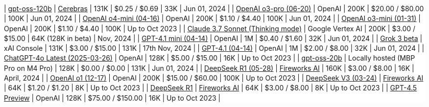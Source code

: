 | [gpt-oss-120b](https://platform.openai.com/docs/models/gpt-oss-120b)                                                                                     | [Cerebras](https://www.cerebras.ai/blog/openai-gpt-oss-120b-runs-fastest-on-cerebras)    | 131K                                 | $0.25 / $0.69                                    | 33K                | Jun 01, 2024     |
| [OpenAI o3-pro (06-20)](https://platform.openai.com/docs/models/o3-pro)                                                                                  | OpenAI                                                                                   | 200K                                 | $20.00 / $80.00                                  | 100K               | Jun 01, 2024     |
| [OpenAI o4-mini (04-16)](https://platform.openai.com/docs/models/o4-mini)                                                                                | OpenAI                                                                                   | 200K                                 | $1.10 / $4.40                                    | 100K               | Jun 01, 2024     |
| [OpenAI o3-mini (01-31)](https://platform.openai.com/docs/models/o3-mini)                                                                                | OpenAI                                                                                   | 200K                                 | $1.10 / $4.40                                    | 100K               | Up to Oct 2023   |
| [Claude 3.7 Sonnet (Thinking mode)](https://www.anthropic.com/news/claude-3-7-sonnet)                                                                    | Google Vertex AI                                                                         | 200K                                 | $3.00 / $15.00                                   | 64K (128K in beta) | Nov, 2024        |
| [GPT-4.1 mini (04-14)](https://platform.openai.com/docs/models/gpt-4.1-mini)                                                                             | OpenAI                                                                                   | 1M                                   | $0.40 / $1.60                                    | 32K                | Jun 01, 2024     |
| [Grok 3 beta](https://docs.x.ai/docs/models/grok-3)                                                                                                      | xAI Console                                                                              | 131K                                 | $3.00 / $15.00                                   | 131K               | 17th Nov, 2024   |
| [GPT-4.1 (04-14)](https://platform.openai.com/docs/models/gpt-4.1)                                                                                       | OpenAI                                                                                   | 1M                                   | $2.00 / $8.00                                    | 32K                | Jun 01, 2024     |
| [ChatGPT-4o Latest (2025-03-26)](https://platform.openai.com/docs/models/chatgpt-4o-latest)                                                              | OpenAI                                                                                   | 128K                                 | $5.00 / $15.00                                   | 16K                | Up to Oct 2023   |
| [gpt-oss-20b](https://platform.openai.com/docs/models/gpt-oss-20b)                                                                                       | Locally hosted (MBP Pro on M4 Pro)                                                       | 128K                                 | $0.00 / $0.00                                    | 131K               | Jun 01, 2024     |
| [DeepSeek R1 (05-28)](https://api-docs.deepseek.com/news/news250528)                                                                                     | [Fireworks AI](https://fireworks.ai/models/fireworks/deepseek-r1-0528)                   | 160K                                 | $3.00 / $8.00                                    | 16K                | April, 2024      |
| [OpenAI o1 (12-17)](https://platform.openai.com/docs/models/o1)                                                                                          | OpenAI                                                                                   | 200K                                 | $15.00 / $60.00                                  | 100K               | Up to Oct 2023   |
| [DeepSeek V3 (03-24)](https://api-docs.deepseek.com/news/news250325)                                                                                     | [Fireworks AI](https://fireworks.ai/models/fireworks/deepseek-v3-0324)                   | 64K                                  | $1.20 / $1.20                                    | 8K                 | Up to Oct 2023   |
| [DeepSeek R1](https://fireworks.ai/models/fireworks/deepseek-r1)                                                                                         | [Fireworks AI](https://fireworks.ai/models/fireworks/deepseek-r1)                        | 64K                                  | $3.00 / $8.00                                    | 8K                 | Up to Oct 2023   |
| [GPT-4.5 Preview](https://openai.com/index/introducing-gpt-4-5/)                                                                                         | OpenAI                                                                                   | 128K                                 | $75.00 / $150.00                                 | 16K                | Up to Oct 2023   |